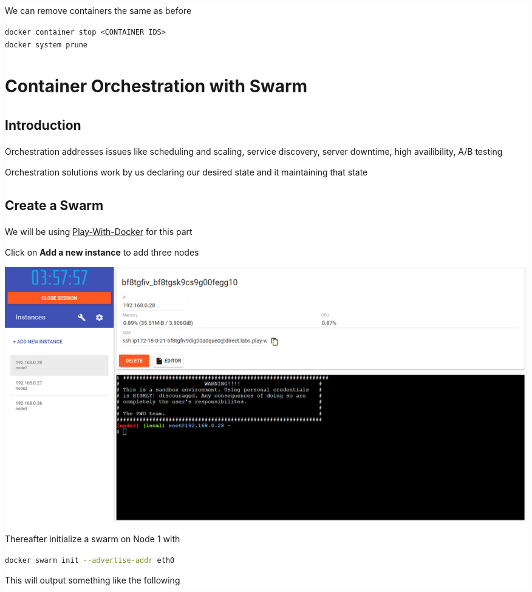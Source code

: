 We can remove containers the same as before

```text
docker container stop <CONTAINER IDS>
docker system prune
```

# Container Orchestration with Swarm

## Introduction

Orchestration addresses issues like scheduling and scaling, service discovery, server downtime, high availibility, A/B testing

Orchestration solutions work by us declaring our desired state and it maintaining that state

## Create a Swarm

We will be using [Play-With-Docker](https://labs.play-with-docker.com/) for this part

Click on **Add a new instance** to add three nodes

![Play With Docker](/content/docs/assets/image%20%2833%29.png)

Thereafter initialize a swarm on Node 1 with

```bash
docker swarm init --advertise-addr eth0
```

This will output something like the following
